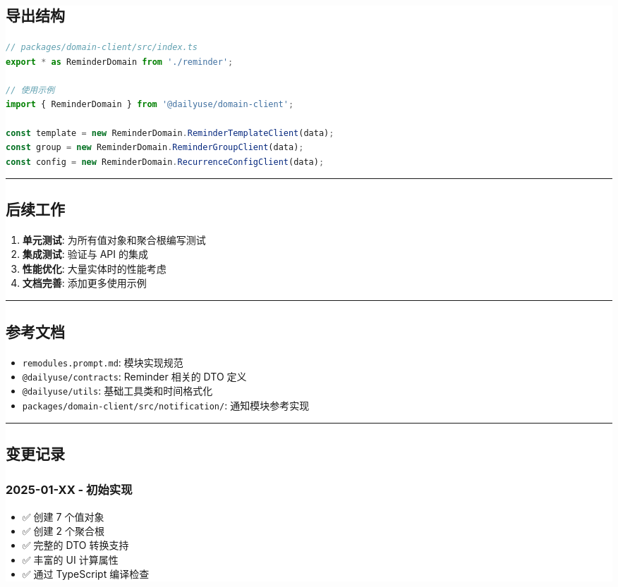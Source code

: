 ## 导出结构

```typescript
// packages/domain-client/src/index.ts
export * as ReminderDomain from './reminder';

// 使用示例
import { ReminderDomain } from '@dailyuse/domain-client';

const template = new ReminderDomain.ReminderTemplateClient(data);
const group = new ReminderDomain.ReminderGroupClient(data);
const config = new ReminderDomain.RecurrenceConfigClient(data);
```

---

## 后续工作

1. **单元测试**: 为所有值对象和聚合根编写测试
2. **集成测试**: 验证与 API 的集成
3. **性能优化**: 大量实体时的性能考虑
4. **文档完善**: 添加更多使用示例

---

## 参考文档

- `remodules.prompt.md`: 模块实现规范
- `@dailyuse/contracts`: Reminder 相关的 DTO 定义
- `@dailyuse/utils`: 基础工具类和时间格式化
- `packages/domain-client/src/notification/`: 通知模块参考实现

---

## 变更记录

### 2025-01-XX - 初始实现
- ✅ 创建 7 个值对象
- ✅ 创建 2 个聚合根
- ✅ 完整的 DTO 转换支持
- ✅ 丰富的 UI 计算属性
- ✅ 通过 TypeScript 编译检查
